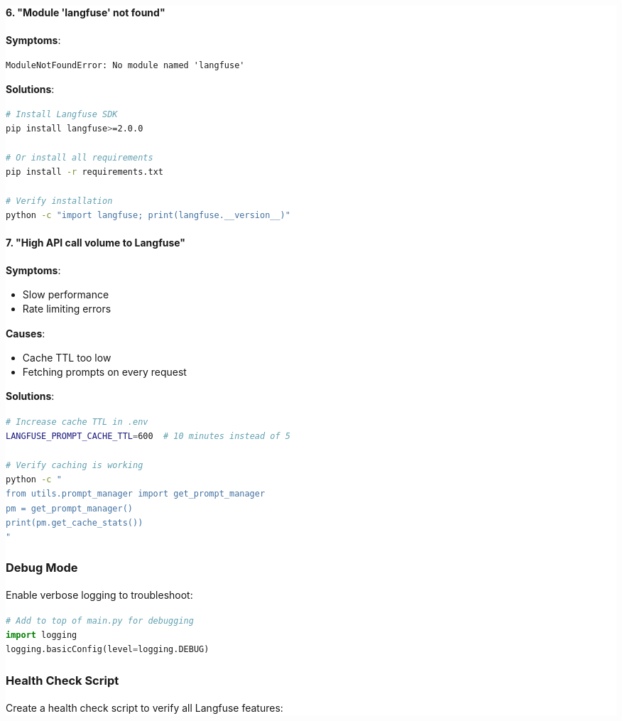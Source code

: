 #### 6. "Module 'langfuse' not found"

**Symptoms**:
```
ModuleNotFoundError: No module named 'langfuse'
```

**Solutions**:
```bash
# Install Langfuse SDK
pip install langfuse>=2.0.0

# Or install all requirements
pip install -r requirements.txt

# Verify installation
python -c "import langfuse; print(langfuse.__version__)"
```

#### 7. "High API call volume to Langfuse"

**Symptoms**:
- Slow performance
- Rate limiting errors

**Causes**:
- Cache TTL too low
- Fetching prompts on every request

**Solutions**:
```bash
# Increase cache TTL in .env
LANGFUSE_PROMPT_CACHE_TTL=600  # 10 minutes instead of 5

# Verify caching is working
python -c "
from utils.prompt_manager import get_prompt_manager
pm = get_prompt_manager()
print(pm.get_cache_stats())
"
```

### Debug Mode

Enable verbose logging to troubleshoot:

```python
# Add to top of main.py for debugging
import logging
logging.basicConfig(level=logging.DEBUG)
```

### Health Check Script

Create a health check script to verify all Langfuse features:
